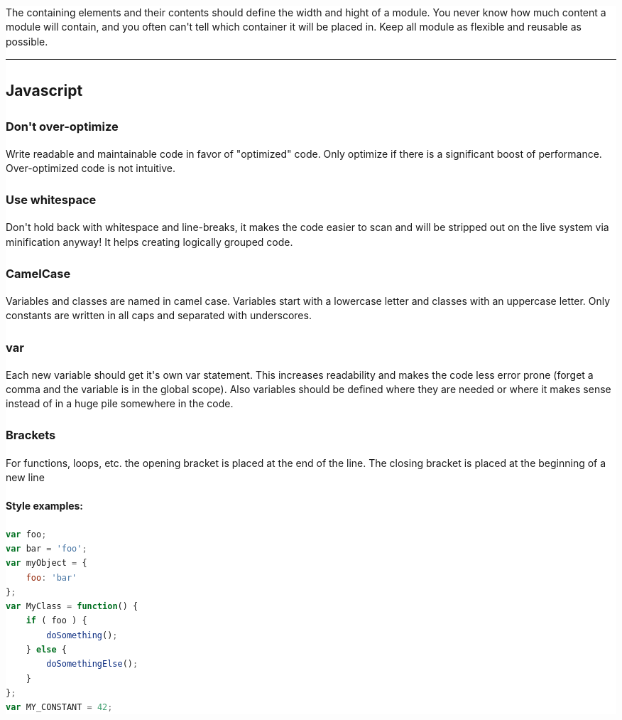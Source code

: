 The containing elements and their contents should define the width and hight of a module. You never know how much content a module will contain, and you often can't tell which container it will be placed in. Keep all module as flexible and reusable as possible.

* * *


## Javascript

### Don't over-optimize

Write readable and maintainable code in favor of "optimized" code. Only optimize if there is a significant boost of performance. Over-optimized code is not intuitive.


### Use whitespace

Don't hold back with whitespace and line-breaks, it makes the code easier to scan and will be stripped out on the live system via minification anyway! It helps creating logically grouped code.


### CamelCase

Variables and classes are named in camel case. Variables start with a lowercase letter and classes with an uppercase letter.
Only constants are written in all caps and separated with underscores.


### var

Each new variable should get it's own var statement. This increases readability and makes the code less error prone (forget a comma and the variable is in the global scope). Also variables should be defined where they are needed or where it makes sense instead of in a huge pile somewhere in the code.


### Brackets

For functions, loops, etc. the opening bracket is placed at the end of the line. The closing bracket is placed at the beginning of a new line

#### Style examples:

```javascript
var foo;
var bar = 'foo';
var myObject = {
	foo: 'bar'
};
var MyClass = function() {
	if ( foo ) {
		doSomething();
	} else {
		doSomethingElse();
	}
};
var MY_CONSTANT = 42;
```
